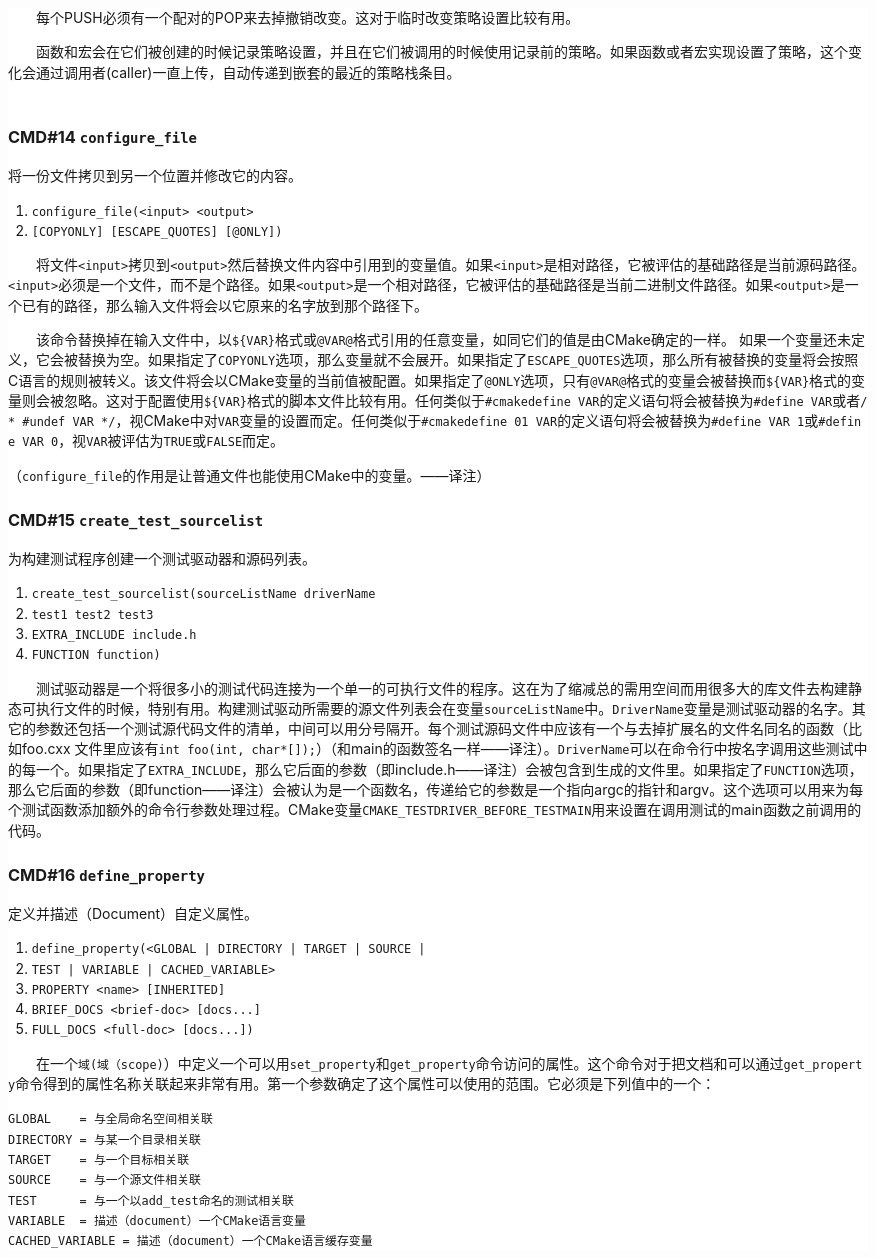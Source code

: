 　　每个PUSH必须有一个配对的POP来去掉撤销改变。这对于临时改变策略设置比较有用。

　　函数和宏会在它们被创建的时候记录策略设置，并且在它们被调用的时候使用记录前的策略。如果函数或者宏实现设置了策略，这个变化会通过调用者(caller)一直上传，自动传递到嵌套的最近的策略栈条目。  
　　

### CMD#14 `configure_file`

将一份文件拷贝到另一个位置并修改它的内容。

1.  `configure_file(<input> <output>`
2.  `[COPYONLY] [ESCAPE_QUOTES] [@ONLY])`

　　将文件`<input>`拷贝到`<output>`然后替换文件内容中引用到的变量值。如果`<input>`是相对路径，它被评估的基础路径是当前源码路径。`<input>`必须是一个文件，而不是个路径。如果`<output>`是一个相对路径，它被评估的基础路径是当前二进制文件路径。如果`<output>`是一个已有的路径，那么输入文件将会以它原来的名字放到那个路径下。

　　该命令替换掉在输入文件中，以`${VAR}`格式或`@VAR@`格式引用的任意变量，如同它们的值是由CMake确定的一样。 如果一个变量还未定义，它会被替换为空。如果指定了`COPYONLY`选项，那么变量就不会展开。如果指定了`ESCAPE_QUOTES`选项，那么所有被替换的变量将会按照C语言的规则被转义。该文件将会以CMake变量的当前值被配置。如果指定了`@ONLY`选项，只有`@VAR@`格式的变量会被替换而`${VAR}`格式的变量则会被忽略。这对于配置使用`${VAR}`格式的脚本文件比较有用。任何类似于`#cmakedefine VAR`的定义语句将会被替换为`#define VAR`或者`/* #undef VAR */`，视CMake中对`VAR`变量的设置而定。任何类似于`#cmakedefine 01 VAR`的定义语句将会被替换为`#define VAR 1`或`#define VAR 0`，视`VAR`被评估为`TRUE`或`FALSE`而定。

（`configure_file`的作用是让普通文件也能使用CMake中的变量。——译注）

### CMD#15 `create_test_sourcelist`

为构建测试程序创建一个测试驱动器和源码列表。

1.  `create_test_sourcelist(sourceListName driverName`
2.  `test1 test2 test3`
3.  `EXTRA_INCLUDE include.h`
4.  `FUNCTION function)`

　　测试驱动器是一个将很多小的测试代码连接为一个单一的可执行文件的程序。这在为了缩减总的需用空间而用很多大的库文件去构建静态可执行文件的时候，特别有用。构建测试驱动所需要的源文件列表会在变量`sourceListName`中。`DriverName`变量是测试驱动器的名字。其它的参数还包括一个测试源代码文件的清单，中间可以用分号隔开。每个测试源码文件中应该有一个与去掉扩展名的文件名同名的函数（比如foo.cxx 文件里应该有`int foo(int, char*[]);`）（和main的函数签名一样——译注）。`DriverName`可以在命令行中按名字调用这些测试中的每一个。如果指定了`EXTRA_INCLUDE`，那么它后面的参数（即include.h——译注）会被包含到生成的文件里。如果指定了`FUNCTION`选项，那么它后面的参数（即function——译注）会被认为是一个函数名，传递给它的参数是一个指向argc的指针和argv。这个选项可以用来为每个测试函数添加额外的命令行参数处理过程。CMake变量`CMAKE_TESTDRIVER_BEFORE_TESTMAIN`用来设置在调用测试的main函数之前调用的代码。

### CMD#16 `define_property`

定义并描述（Document）自定义属性。

1.  `define_property(<GLOBAL | DIRECTORY | TARGET | SOURCE |`
2.  `TEST | VARIABLE | CACHED_VARIABLE>`
3.  `PROPERTY <name> [INHERITED]`
4.  `BRIEF_DOCS <brief-doc> [docs...]`
5.  `FULL_DOCS <full-doc> [docs...])`

　　在一个`域(域（scope)`）中定义一个可以用`set_property`和`get_property`命令访问的属性。这个命令对于把文档和可以通过`get_property`命令得到的属性名称关联起来非常有用。第一个参数确定了这个属性可以使用的范围。它必须是下列值中的一个：

```
GLOBAL    = 与全局命名空间相关联
DIRECTORY = 与某一个目录相关联
TARGET    = 与一个目标相关联
SOURCE    = 与一个源文件相关联
TEST      = 与一个以add_test命名的测试相关联
VARIABLE  = 描述（document）一个CMake语言变量
CACHED_VARIABLE = 描述（document）一个CMake语言缓存变量
```
